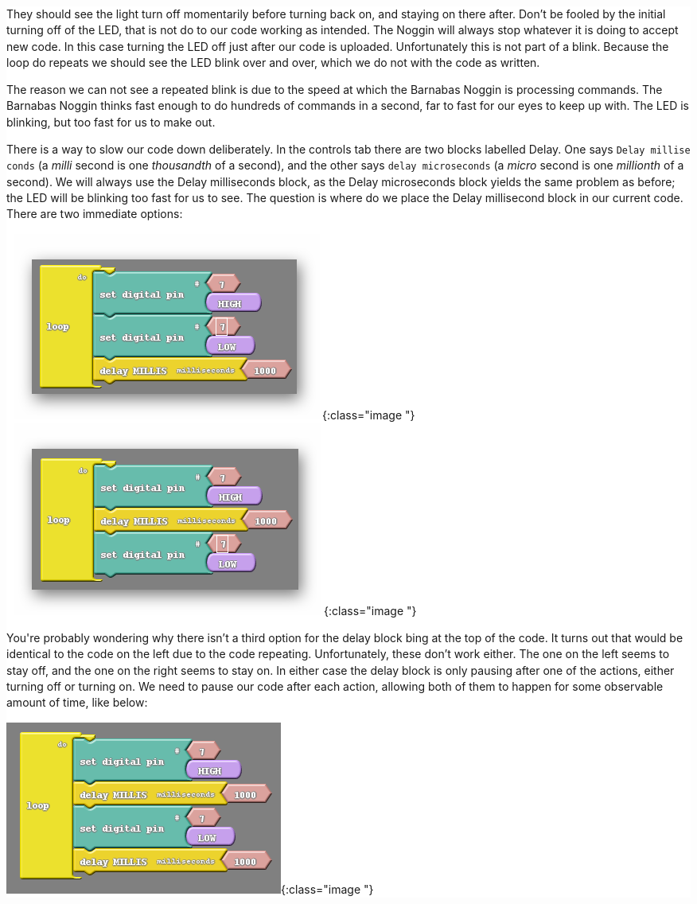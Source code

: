 They should see the light turn off momentarily before turning back on, and staying on there after. Don’t be fooled by the initial turning off of the LED, that is not do to our code working as intended. The Noggin will always stop whatever it is doing to accept new code. In this case turning the LED off just after our code is uploaded. Unfortunately this is not part of a blink. Because the loop do repeats we should see the LED blink over and over, which we do not with the code as written.

The reason we can not see a repeated blink is due to the speed at which the Barnabas Noggin is processing commands. The Barnabas Noggin thinks fast enough to do hundreds of commands in a second, far to fast for our eyes to keep up with. The LED is blinking, but too fast for us to make out.

There is a way to slow our code down deliberately. In the controls tab there are two blocks labelled Delay. One says `Delay milliseconds` (a _milli_ second is one *thousandth* of a second), and the other says `delay microseconds` (a _micro_ second is one *millionth* of a second). We will always use the Delay milliseconds block, as the Delay microseconds block yields the same problem as before; the LED will be blinking too fast for us to see. The question is where do we place the Delay millisecond block in our current code. There are two immediate options:  

![fig 9.12](fig-9_12.png){:class="image "} ![fig 9.13](fig-9_13.png){:class="image "}

You're probably wondering why there isn’t a third option for the delay block bing at the top of the code. It turns out that would be identical to the code on the left due to the code repeating. Unfortunately, these don’t work either. The one on the left seems to stay off, and the one on the right seems to stay on. In either case the delay block is only pausing after one of the actions, either turning off or turning on. We need to pause our code after each action, allowing both of them to happen for some observable amount of time, like below:

![fig 9.14](fig-9_14.png){:class="image "}
